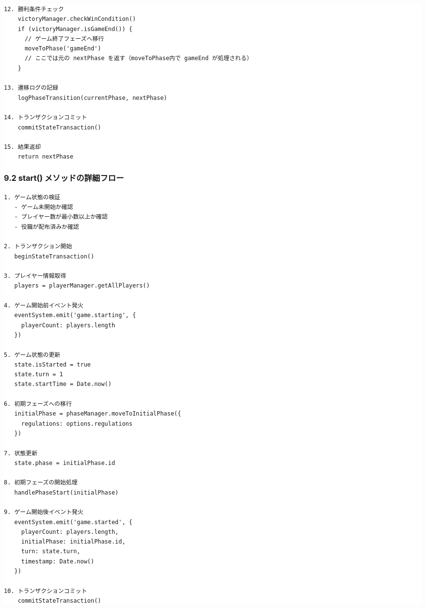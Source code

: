 ```
12. 勝利条件チェック
    victoryManager.checkWinCondition()
    if (victoryManager.isGameEnd()) {
      // ゲーム終了フェーズへ移行
      moveToPhase('gameEnd')
      // ここでは元の nextPhase を返す（moveToPhase内で gameEnd が処理される）
    }

13. 遷移ログの記録
    logPhaseTransition(currentPhase, nextPhase)

14. トランザクションコミット
    commitStateTransaction()

15. 結果返却
    return nextPhase
```

### 9.2 start() メソッドの詳細フロー

```
1. ゲーム状態の検証
   - ゲーム未開始か確認
   - プレイヤー数が最小数以上か確認
   - 役職が配布済みか確認

2. トランザクション開始
   beginStateTransaction()

3. プレイヤー情報取得
   players = playerManager.getAllPlayers()

4. ゲーム開始前イベント発火
   eventSystem.emit('game.starting', { 
     playerCount: players.length 
   })

5. ゲーム状態の更新
   state.isStarted = true
   state.turn = 1
   state.startTime = Date.now()

6. 初期フェーズへの移行
   initialPhase = phaseManager.moveToInitialPhase({
     regulations: options.regulations
   })

7. 状態更新
   state.phase = initialPhase.id

8. 初期フェーズの開始処理
   handlePhaseStart(initialPhase)

9. ゲーム開始後イベント発火
   eventSystem.emit('game.started', {
     playerCount: players.length,
     initialPhase: initialPhase.id,
     turn: state.turn,
     timestamp: Date.now()
   })

10. トランザクションコミット
    commitStateTransaction()
```